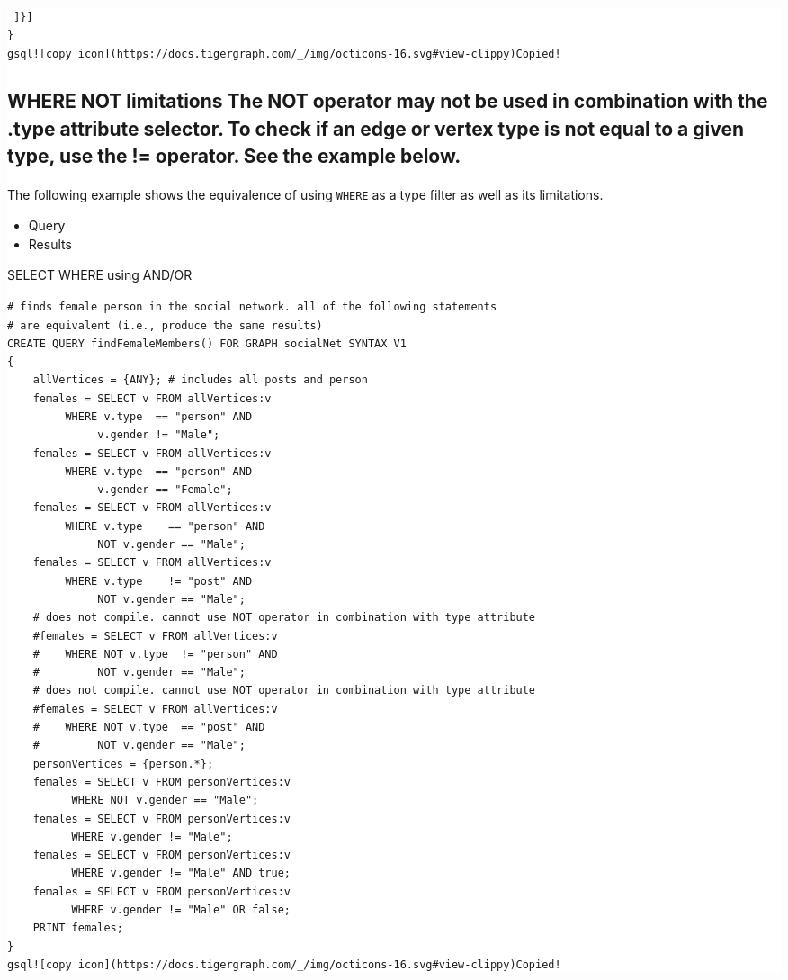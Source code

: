 ```
 ]}]
}
gsql![copy icon](https://docs.tigergraph.com/_/img/octicons-16.svg#view-clippy)Copied!

```

WHERE NOT limitations The NOT operator may not be used in combination with the .type attribute selector. To check if an edge or vertex type is not equal to a given type, use the != operator. See the example below.  
---  
The following example shows the equivalence of using `WHERE` as a type filter as well as its limitations.
  * Query
  * Results


SELECT WHERE using AND/OR
```
# finds female person in the social network. all of the following statements
# are equivalent (i.e., produce the same results)
CREATE QUERY findFemaleMembers() FOR GRAPH socialNet SYNTAX V1
{
	allVertices = {ANY}; # includes all posts and person
	females = SELECT v FROM allVertices:v
		 WHERE v.type  == "person" AND
		 	  v.gender != "Male";
	females = SELECT v FROM allVertices:v
		 WHERE v.type  == "person" AND
		 	  v.gender == "Female";
	females = SELECT v FROM allVertices:v
		 WHERE v.type    == "person" AND
		 	  NOT v.gender == "Male";
	females = SELECT v FROM allVertices:v
		 WHERE v.type    != "post" AND
		 	  NOT v.gender == "Male";
 	# does not compile. cannot use NOT operator in combination with type attribute
	#females = SELECT v FROM allVertices:v
	#	 WHERE NOT v.type  != "person" AND
	#	 	  NOT v.gender == "Male";
 	# does not compile. cannot use NOT operator in combination with type attribute
	#females = SELECT v FROM allVertices:v
	#	 WHERE NOT v.type  == "post" AND
	#	 	  NOT v.gender == "Male";
	personVertices = {person.*};
	females = SELECT v FROM personVertices:v
		  WHERE NOT v.gender == "Male";
	females = SELECT v FROM personVertices:v
		  WHERE v.gender != "Male";
	females = SELECT v FROM personVertices:v
		  WHERE v.gender != "Male" AND true;
	females = SELECT v FROM personVertices:v
		  WHERE v.gender != "Male" OR false;
	PRINT females;
}
gsql![copy icon](https://docs.tigergraph.com/_/img/octicons-16.svg#view-clippy)Copied!

```
